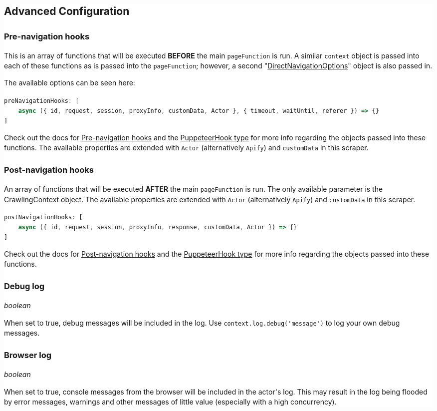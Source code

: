 ## Advanced Configuration

### Pre-navigation hooks

This is an array of functions that will be executed **BEFORE** the main `pageFunction` is run. A similar `context` object is passed into each of these functions as is passed into the `pageFunction`; however, a second "[DirectNavigationOptions](https://crawlee.dev/api/puppeteer-crawler/namespace/puppeteerUtils#DirectNavigationOptions)" object is also passed in.

The available options can be seen here:

```JavaScript
preNavigationHooks: [
    async ({ id, request, session, proxyInfo, customData, Actor }, { timeout, waitUntil, referer }) => {}
]
```

Check out the docs for [Pre-navigation hooks](https://crawlee.dev/api/puppeteer-crawler/interface/PuppeteerCrawlerOptions#preNavigationHooks) and the [PuppeteerHook type](https://crawlee.dev/api/puppeteer-crawler/interface/PuppeteerHook) for more info regarding the objects passed into these functions. The available properties are extended with `Actor` (alternatively `Apify`) and `customData` in this scraper.

### Post-navigation hooks

An array of functions that will be executed **AFTER** the main `pageFunction` is run. The only available parameter is the [CrawlingContext](https://crawlee.dev/api/puppeteer-crawler/interface/PuppeteerCrawlingContext) object. The available properties are extended with `Actor` (alternatively `Apify`) and `customData` in this scraper.

```JavaScript
postNavigationHooks: [
    async ({ id, request, session, proxyInfo, response, customData, Actor }) => {}
]
```

Check out the docs for [Post-navigation hooks](https://crawlee.dev/api/puppeteer-crawler/interface/PuppeteerCrawlerOptions#preNavigationHooks) and the [PuppeteerHook type](https://crawlee.dev/api/puppeteer-crawler/interface/PuppeteerHook) for more info regarding the objects passed into these functions.

### Debug log

_boolean_

When set to true, debug messages will be included in the log. Use `context.log.debug('message')` to log your own debug messages.

### Browser log

_boolean_

When set to true, console messages from the browser will be included in the actor's log. This may result in the log being flooded by error messages, warnings and other messages of little value (especially with a high concurrency).
